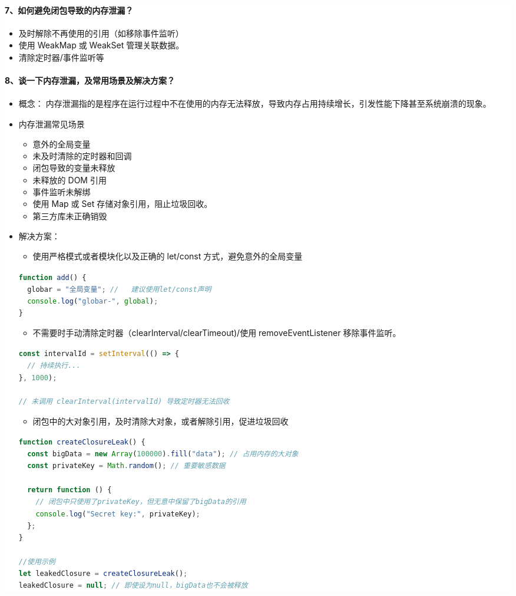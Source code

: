 #### 7、如何避免闭包导致的内存泄漏？

- 及时解除不再使用的引用（如移除事件监听）
- 使用 WeakMap 或 WeakSet 管理关联数据。
- 清除定时器/事件监听等

#### 8、谈一下内存泄漏，及常用场景及解决方案？

- 概念：
  内存泄漏指的是程序在运行过程中不在使用的内存无法释放，导致内存占用持续增长，引发性能下降甚至系统崩溃的现象。
- 内存泄漏常见场景

  - 意外的全局变量
  - 未及时清除的定时器和回调
  - 闭包导致的变量未释放
  - 未释放的 DOM 引用
  - 事件监听未解绑
  - 使用 Map 或 Set 存储对象引用，阻止垃圾回收。
  - 第三方库未正确销毁

- 解决方案：

  - 使用严格模式或者模块化以及正确的 let/const 方式，避免意外的全局变量

  ```js
  function add() {
    globar = "全局变量"; //   建议使用let/const声明
    console.log("globar-", global);
  }
  ```

  - 不需要时手动清除定时器（clearInterval/clearTimeout)/使用 removeEventListener 移除事件监听。

  ```js
  const intervalId = setInterval(() => {
    // 持续执行...
  }, 1000);

  // 未调用 clearInterval(intervalId) 导致定时器无法回收
  ```

  - 闭包中的大对象引用，及时清除大对象，或者解除引用，促进垃圾回收

  ```js
  function createClosureLeak() {
    const bigData = new Array(100000).fill("data"); // 占用内存的大对象
    const privateKey = Math.random(); // 重要敏感数据

    return function () {
      // 闭包中只使用了privateKey，但无意中保留了bigData的引用
      console.log("Secret key:", privateKey);
    };
  }

  //使用示例
  let leakedClosure = createClosureLeak();
  leakedClosure = null; // 即使设为null，bigData也不会被释放
  ```
